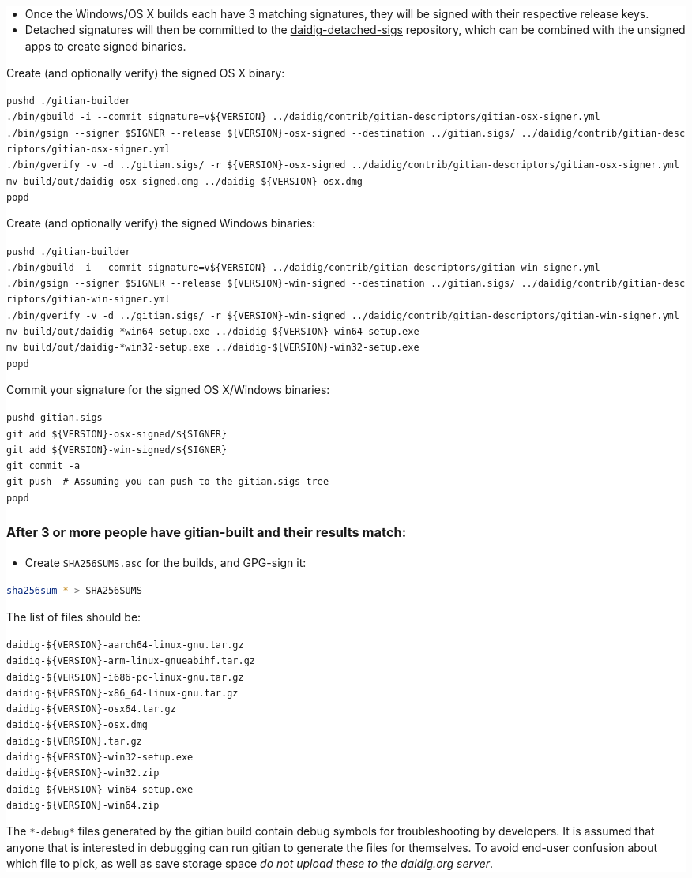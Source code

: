 - Once the Windows/OS X builds each have 3 matching signatures, they will be signed with their respective release keys.
- Detached signatures will then be committed to the [daidig-detached-sigs](https://github.com/daidigpay/daidig-detached-sigs) repository, which can be combined with the unsigned apps to create signed binaries.

Create (and optionally verify) the signed OS X binary:

    pushd ./gitian-builder
    ./bin/gbuild -i --commit signature=v${VERSION} ../daidig/contrib/gitian-descriptors/gitian-osx-signer.yml
    ./bin/gsign --signer $SIGNER --release ${VERSION}-osx-signed --destination ../gitian.sigs/ ../daidig/contrib/gitian-descriptors/gitian-osx-signer.yml
    ./bin/gverify -v -d ../gitian.sigs/ -r ${VERSION}-osx-signed ../daidig/contrib/gitian-descriptors/gitian-osx-signer.yml
    mv build/out/daidig-osx-signed.dmg ../daidig-${VERSION}-osx.dmg
    popd

Create (and optionally verify) the signed Windows binaries:

    pushd ./gitian-builder
    ./bin/gbuild -i --commit signature=v${VERSION} ../daidig/contrib/gitian-descriptors/gitian-win-signer.yml
    ./bin/gsign --signer $SIGNER --release ${VERSION}-win-signed --destination ../gitian.sigs/ ../daidig/contrib/gitian-descriptors/gitian-win-signer.yml
    ./bin/gverify -v -d ../gitian.sigs/ -r ${VERSION}-win-signed ../daidig/contrib/gitian-descriptors/gitian-win-signer.yml
    mv build/out/daidig-*win64-setup.exe ../daidig-${VERSION}-win64-setup.exe
    mv build/out/daidig-*win32-setup.exe ../daidig-${VERSION}-win32-setup.exe
    popd

Commit your signature for the signed OS X/Windows binaries:

    pushd gitian.sigs
    git add ${VERSION}-osx-signed/${SIGNER}
    git add ${VERSION}-win-signed/${SIGNER}
    git commit -a
    git push  # Assuming you can push to the gitian.sigs tree
    popd

### After 3 or more people have gitian-built and their results match:

- Create `SHA256SUMS.asc` for the builds, and GPG-sign it:

```bash
sha256sum * > SHA256SUMS
```

The list of files should be:
```
daidig-${VERSION}-aarch64-linux-gnu.tar.gz
daidig-${VERSION}-arm-linux-gnueabihf.tar.gz
daidig-${VERSION}-i686-pc-linux-gnu.tar.gz
daidig-${VERSION}-x86_64-linux-gnu.tar.gz
daidig-${VERSION}-osx64.tar.gz
daidig-${VERSION}-osx.dmg
daidig-${VERSION}.tar.gz
daidig-${VERSION}-win32-setup.exe
daidig-${VERSION}-win32.zip
daidig-${VERSION}-win64-setup.exe
daidig-${VERSION}-win64.zip
```
The `*-debug*` files generated by the gitian build contain debug symbols
for troubleshooting by developers. It is assumed that anyone that is interested
in debugging can run gitian to generate the files for themselves. To avoid
end-user confusion about which file to pick, as well as save storage
space *do not upload these to the daidig.org server*.
